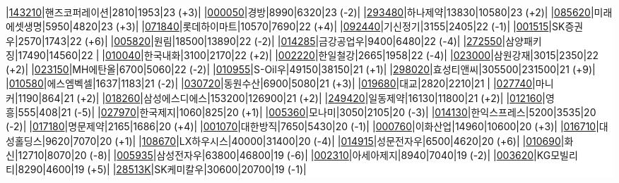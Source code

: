 |[143210](https://finance.daum.net/quotes/A143210)|핸즈코퍼레이션|2810|1953|23 (+3)|
|[000050](https://finance.daum.net/quotes/A000050)|경방|8990|6320|23 (-2)|
|[293480](https://finance.daum.net/quotes/A293480)|하나제약|13830|10580|23 (+2)|
|[085620](https://finance.daum.net/quotes/A085620)|미래에셋생명|5950|4820|23 (+3)|
|[071840](https://finance.daum.net/quotes/A071840)|롯데하이마트|10570|7690|22 (+4)|
|[092440](https://finance.daum.net/quotes/A092440)|기신정기|3155|2405|22 (-1)|
|[001515](https://finance.daum.net/quotes/A001515)|SK증권우|2570|1743|22 (+6)|
|[005820](https://finance.daum.net/quotes/A005820)|원림|18500|13890|22 (-2)|
|[014285](https://finance.daum.net/quotes/A014285)|금강공업우|9400|6480|22 (-4)|
|[272550](https://finance.daum.net/quotes/A272550)|삼양패키징|17490|14560|22 |
|[010040](https://finance.daum.net/quotes/A010040)|한국내화|3100|2170|22 (+2)|
|[002220](https://finance.daum.net/quotes/A002220)|한일철강|2665|1958|22 (-4)|
|[023000](https://finance.daum.net/quotes/A023000)|삼원강재|3015|2350|22 (+2)|
|[023150](https://finance.daum.net/quotes/A023150)|MH에탄올|6700|5060|22 (-2)|
|[010955](https://finance.daum.net/quotes/A010955)|S-Oil우|49150|38150|21 (+1)|
|[298020](https://finance.daum.net/quotes/A298020)|효성티앤씨|305500|231500|21 (+9)|
|[010580](https://finance.daum.net/quotes/A010580)|에스엠벡셀|1637|1183|21 (-2)|
|[030720](https://finance.daum.net/quotes/A030720)|동원수산|6900|5080|21 (+3)|
|[019680](https://finance.daum.net/quotes/A019680)|대교|2820|2210|21 |
|[027740](https://finance.daum.net/quotes/A027740)|마니커|1190|864|21 (+2)|
|[018260](https://finance.daum.net/quotes/A018260)|삼성에스디에스|153200|126900|21 (+2)|
|[249420](https://finance.daum.net/quotes/A249420)|일동제약|16130|11800|21 (+2)|
|[012160](https://finance.daum.net/quotes/A012160)|영흥|555|408|21 (-5)|
|[027970](https://finance.daum.net/quotes/A027970)|한국제지|1060|825|20 (+1)|
|[005360](https://finance.daum.net/quotes/A005360)|모나미|3050|2105|20 (-3)|
|[014130](https://finance.daum.net/quotes/A014130)|한익스프레스|5200|3535|20 (-2)|
|[017180](https://finance.daum.net/quotes/A017180)|명문제약|2165|1686|20 (+4)|
|[001070](https://finance.daum.net/quotes/A001070)|대한방직|7650|5430|20 (-1)|
|[000760](https://finance.daum.net/quotes/A000760)|이화산업|14960|10600|20 (+3)|
|[016710](https://finance.daum.net/quotes/A016710)|대성홀딩스|9620|7070|20 (+1)|
|[108670](https://finance.daum.net/quotes/A108670)|LX하우시스|40000|31400|20 (-4)|
|[014915](https://finance.daum.net/quotes/A014915)|성문전자우|6500|4620|20 (+6)|
|[010690](https://finance.daum.net/quotes/A010690)|화신|12710|8070|20 (-8)|
|[005935](https://finance.daum.net/quotes/A005935)|삼성전자우|63800|46800|19 (-6)|
|[002310](https://finance.daum.net/quotes/A002310)|아세아제지|8940|7040|19 (-2)|
|[003620](https://finance.daum.net/quotes/A003620)|KG모빌리티|8290|4600|19 (+5)|
|[28513K](https://finance.daum.net/quotes/A28513K)|SK케미칼우|30600|20700|19 (-1)|